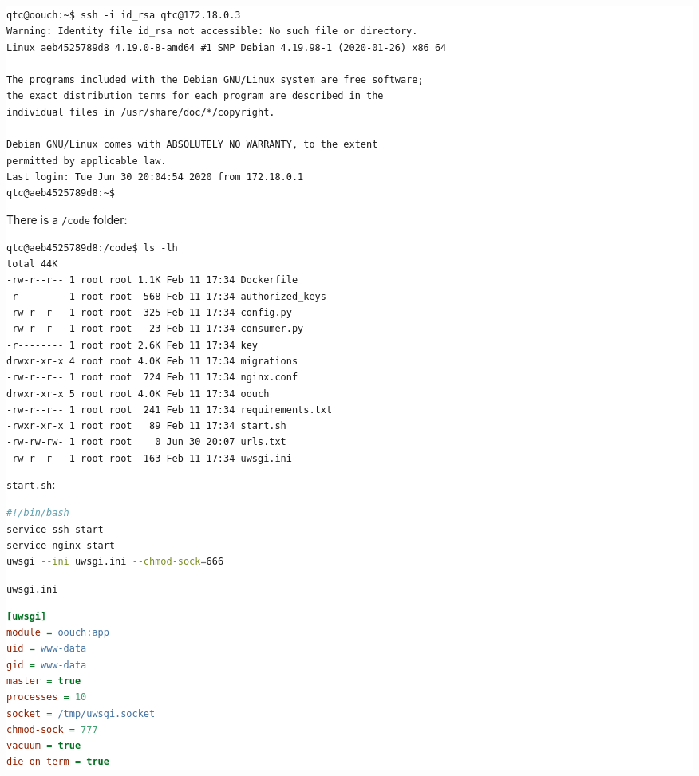 ```
qtc@oouch:~$ ssh -i id_rsa qtc@172.18.0.3
Warning: Identity file id_rsa not accessible: No such file or directory.
Linux aeb4525789d8 4.19.0-8-amd64 #1 SMP Debian 4.19.98-1 (2020-01-26) x86_64

The programs included with the Debian GNU/Linux system are free software;
the exact distribution terms for each program are described in the
individual files in /usr/share/doc/*/copyright.

Debian GNU/Linux comes with ABSOLUTELY NO WARRANTY, to the extent
permitted by applicable law.
Last login: Tue Jun 30 20:04:54 2020 from 172.18.0.1
qtc@aeb4525789d8:~$
```

There is a `/code` folder:

```
qtc@aeb4525789d8:/code$ ls -lh
total 44K
-rw-r--r-- 1 root root 1.1K Feb 11 17:34 Dockerfile
-r-------- 1 root root  568 Feb 11 17:34 authorized_keys
-rw-r--r-- 1 root root  325 Feb 11 17:34 config.py
-rw-r--r-- 1 root root   23 Feb 11 17:34 consumer.py
-r-------- 1 root root 2.6K Feb 11 17:34 key
drwxr-xr-x 4 root root 4.0K Feb 11 17:34 migrations
-rw-r--r-- 1 root root  724 Feb 11 17:34 nginx.conf
drwxr-xr-x 5 root root 4.0K Feb 11 17:34 oouch
-rw-r--r-- 1 root root  241 Feb 11 17:34 requirements.txt
-rwxr-xr-x 1 root root   89 Feb 11 17:34 start.sh
-rw-rw-rw- 1 root root    0 Jun 30 20:07 urls.txt
-rw-r--r-- 1 root root  163 Feb 11 17:34 uwsgi.ini
```

`start.sh`:

```bash
#!/bin/bash
service ssh start
service nginx start
uwsgi --ini uwsgi.ini --chmod-sock=666
```

`uwsgi.ini`

```ini
[uwsgi]
module = oouch:app
uid = www-data
gid = www-data
master = true
processes = 10
socket = /tmp/uwsgi.socket
chmod-sock = 777
vacuum = true
die-on-term = true
```

